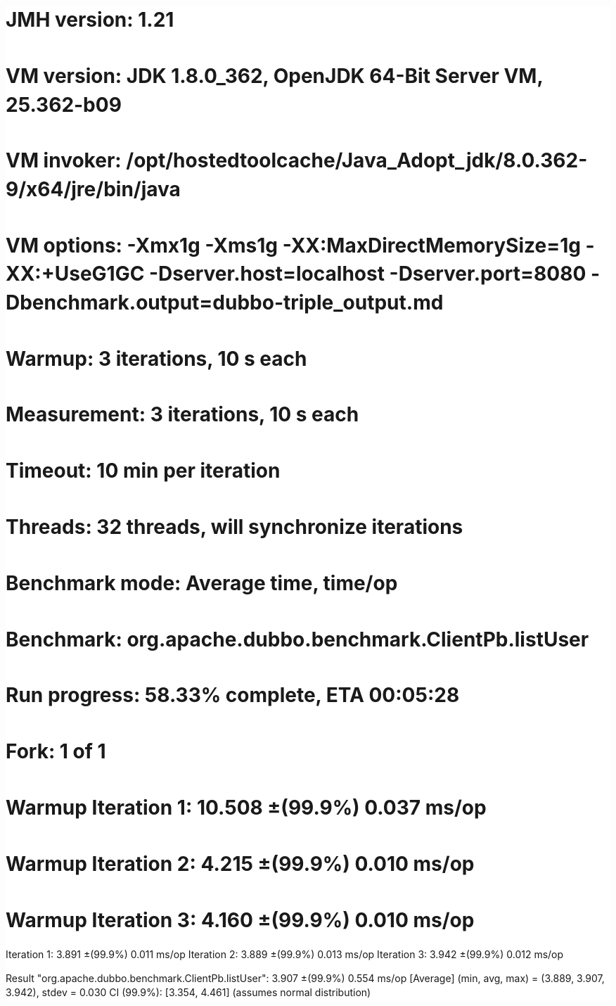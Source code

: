 
# JMH version: 1.21
# VM version: JDK 1.8.0_362, OpenJDK 64-Bit Server VM, 25.362-b09
# VM invoker: /opt/hostedtoolcache/Java_Adopt_jdk/8.0.362-9/x64/jre/bin/java
# VM options: -Xmx1g -Xms1g -XX:MaxDirectMemorySize=1g -XX:+UseG1GC -Dserver.host=localhost -Dserver.port=8080 -Dbenchmark.output=dubbo-triple_output.md
# Warmup: 3 iterations, 10 s each
# Measurement: 3 iterations, 10 s each
# Timeout: 10 min per iteration
# Threads: 32 threads, will synchronize iterations
# Benchmark mode: Average time, time/op
# Benchmark: org.apache.dubbo.benchmark.ClientPb.listUser

# Run progress: 58.33% complete, ETA 00:05:28
# Fork: 1 of 1
# Warmup Iteration   1: 10.508 ±(99.9%) 0.037 ms/op
# Warmup Iteration   2: 4.215 ±(99.9%) 0.010 ms/op
# Warmup Iteration   3: 4.160 ±(99.9%) 0.010 ms/op
Iteration   1: 3.891 ±(99.9%) 0.011 ms/op
Iteration   2: 3.889 ±(99.9%) 0.013 ms/op
Iteration   3: 3.942 ±(99.9%) 0.012 ms/op


Result "org.apache.dubbo.benchmark.ClientPb.listUser":
  3.907 ±(99.9%) 0.554 ms/op [Average]
  (min, avg, max) = (3.889, 3.907, 3.942), stdev = 0.030
  CI (99.9%): [3.354, 4.461] (assumes normal distribution)
